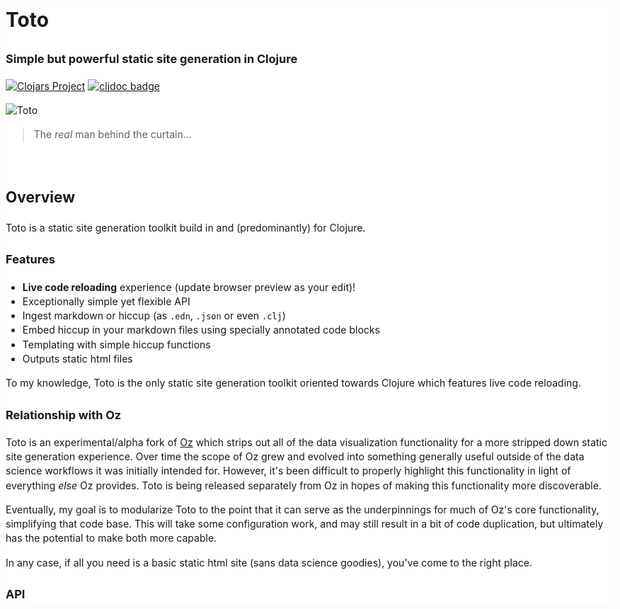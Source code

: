 
# Toto

### Simple but powerful static site generation in Clojure

[![Clojars Project](https://img.shields.io/clojars/v/metasoarous/toto.svg)](https://clojars.org/metasoarous/toto)
[![cljdoc badge](https://cljdoc.org/badge/metasoarous/toto)](https://cljdoc.org/d/metasoarous/toto)


![Toto](/toto.svg)

> The *real* man behind the curtain...


<br/>


## Overview

Toto is a static site generation toolkit build in and (predominantly) for Clojure.


### Features

* **Live code reloading** experience (update browser preview as your edit)!
* Exceptionally simple yet flexible API
* Ingest markdown or hiccup (as `.edn`, `.json` or even `.clj`)
* Embed hiccup in your markdown files using specially annotated code blocks
* Templating with simple hiccup functions
* Outputs static html files

To my knowledge, Toto is the only static site generation toolkit oriented towards Clojure which features live code reloading.


### Relationship with Oz

Toto is an experimental/alpha fork of [Oz](https://github.com/metasoarous/oz) which strips out all of the data visualization functionality for a more stripped down static site generation experience.
Over time the scope of Oz grew and evolved into something generally useful outside of the data science workflows it was initially intended for.
However, it's been difficult to properly highlight this functionality in light of everything _else_ Oz provides.
Toto is being released separately from Oz in hopes of making this functionality more discoverable.

Eventually, my goal is to modularize Toto to the point that it can serve as the underpinnings for much of Oz's core functionality, simplifying that code base.
This will take some configuration work, and may still result in a bit of code duplication, but ultimately has the potential to make both more capable.

In any case, if all you need is a basic static html site (sans data science goodies), you've come to the right place.


### API
